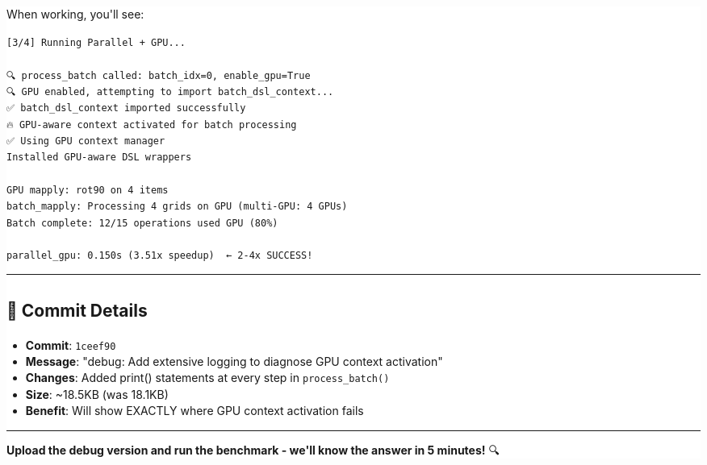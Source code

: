 When working, you'll see:

```
[3/4] Running Parallel + GPU...

🔍 process_batch called: batch_idx=0, enable_gpu=True
🔍 GPU enabled, attempting to import batch_dsl_context...
✅ batch_dsl_context imported successfully
🔥 GPU-aware context activated for batch processing
✅ Using GPU context manager
Installed GPU-aware DSL wrappers

GPU mapply: rot90 on 4 items
batch_mapply: Processing 4 grids on GPU (multi-GPU: 4 GPUs)
Batch complete: 12/15 operations used GPU (80%)

parallel_gpu: 0.150s (3.51x speedup)  ← 2-4x SUCCESS!
```

---

## 🎯 Commit Details

- **Commit**: `1ceef90`
- **Message**: "debug: Add extensive logging to diagnose GPU context activation"
- **Changes**: Added print() statements at every step in `process_batch()`
- **Size**: ~18.5KB (was 18.1KB)
- **Benefit**: Will show EXACTLY where GPU context activation fails

---

**Upload the debug version and run the benchmark - we'll know the answer in 5 minutes!** 🔍
